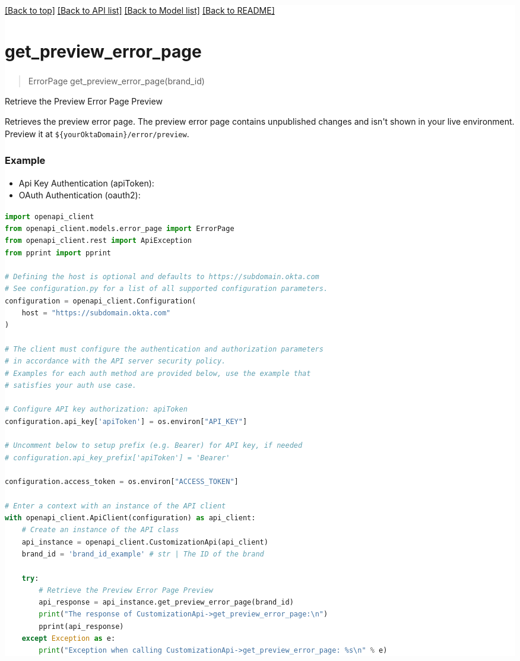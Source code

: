 [[Back to top]](#) [[Back to API list]](../README.md#documentation-for-api-endpoints) [[Back to Model list]](../README.md#documentation-for-models) [[Back to README]](../README.md)

# **get_preview_error_page**
> ErrorPage get_preview_error_page(brand_id)

Retrieve the Preview Error Page Preview

Retrieves the preview error page. The preview error page contains unpublished changes and isn't shown in your live environment. Preview it at `${yourOktaDomain}/error/preview`.

### Example

* Api Key Authentication (apiToken):
* OAuth Authentication (oauth2):

```python
import openapi_client
from openapi_client.models.error_page import ErrorPage
from openapi_client.rest import ApiException
from pprint import pprint

# Defining the host is optional and defaults to https://subdomain.okta.com
# See configuration.py for a list of all supported configuration parameters.
configuration = openapi_client.Configuration(
    host = "https://subdomain.okta.com"
)

# The client must configure the authentication and authorization parameters
# in accordance with the API server security policy.
# Examples for each auth method are provided below, use the example that
# satisfies your auth use case.

# Configure API key authorization: apiToken
configuration.api_key['apiToken'] = os.environ["API_KEY"]

# Uncomment below to setup prefix (e.g. Bearer) for API key, if needed
# configuration.api_key_prefix['apiToken'] = 'Bearer'

configuration.access_token = os.environ["ACCESS_TOKEN"]

# Enter a context with an instance of the API client
with openapi_client.ApiClient(configuration) as api_client:
    # Create an instance of the API class
    api_instance = openapi_client.CustomizationApi(api_client)
    brand_id = 'brand_id_example' # str | The ID of the brand

    try:
        # Retrieve the Preview Error Page Preview
        api_response = api_instance.get_preview_error_page(brand_id)
        print("The response of CustomizationApi->get_preview_error_page:\n")
        pprint(api_response)
    except Exception as e:
        print("Exception when calling CustomizationApi->get_preview_error_page: %s\n" % e)
```
